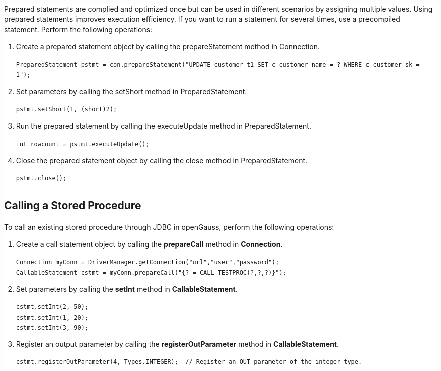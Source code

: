 Prepared statements are complied and optimized once but can be used in different scenarios by assigning multiple values. Using prepared statements improves execution efficiency. If you want to run a statement for several times, use a precompiled statement. Perform the following operations:

1.  Create a prepared statement object by calling the prepareStatement method in Connection.

    ```
    PreparedStatement pstmt = con.prepareStatement("UPDATE customer_t1 SET c_customer_name = ? WHERE c_customer_sk = 1");
    ```

2.  Set parameters by calling the setShort method in PreparedStatement.

    ```
    pstmt.setShort(1, (short)2);
    ```

3.  Run the prepared statement by calling the executeUpdate method in PreparedStatement.

    ```
    int rowcount = pstmt.executeUpdate();
    ```

4.  Close the prepared statement object by calling the close method in PreparedStatement.

    ```
    pstmt.close();
    ```


## Calling a Stored Procedure<a name="en-us_topic_0283137004_en-us_topic_0237120383_en-us_topic_0213179129_en-us_topic_0189250824_en-us_topic_0059777674_sed43ac42d9414b01bfad409279941f46"></a>

To call an existing stored procedure through JDBC in openGauss, perform the following operations:

1.  Create a call statement object by calling the  **prepareCall**  method in  **Connection**.

    ```
    Connection myConn = DriverManager.getConnection("url","user","password");
    CallableStatement cstmt = myConn.prepareCall("{? = CALL TESTPROC(?,?,?)}");
    ```

2.  Set parameters by calling the  **setInt**  method in  **CallableStatement**.

    ```
    cstmt.setInt(2, 50); 
    cstmt.setInt(1, 20);
    cstmt.setInt(3, 90);
    ```

3.  Register an output parameter by calling the  **registerOutParameter**  method in  **CallableStatement**.

    ```
    cstmt.registerOutParameter(4, Types.INTEGER);  // Register an OUT parameter of the integer type.
    ```
